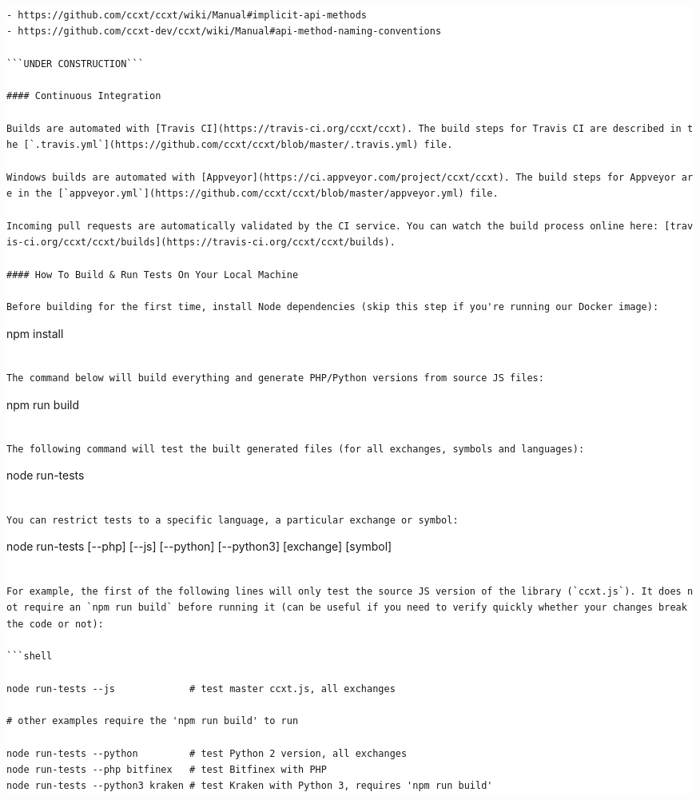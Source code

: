```
- https://github.com/ccxt/ccxt/wiki/Manual#implicit-api-methods
- https://github.com/ccxt-dev/ccxt/wiki/Manual#api-method-naming-conventions

```UNDER CONSTRUCTION```

#### Continuous Integration

Builds are automated with [Travis CI](https://travis-ci.org/ccxt/ccxt). The build steps for Travis CI are described in the [`.travis.yml`](https://github.com/ccxt/ccxt/blob/master/.travis.yml) file.

Windows builds are automated with [Appveyor](https://ci.appveyor.com/project/ccxt/ccxt). The build steps for Appveyor are in the [`appveyor.yml`](https://github.com/ccxt/ccxt/blob/master/appveyor.yml) file.

Incoming pull requests are automatically validated by the CI service. You can watch the build process online here: [travis-ci.org/ccxt/ccxt/builds](https://travis-ci.org/ccxt/ccxt/builds).

#### How To Build & Run Tests On Your Local Machine

Before building for the first time, install Node dependencies (skip this step if you're running our Docker image):

```
npm install
```

The command below will build everything and generate PHP/Python versions from source JS files:

```
npm run build
```

The following command will test the built generated files (for all exchanges, symbols and languages):

```
node run-tests
```

You can restrict tests to a specific language, a particular exchange or symbol:

```
node run-tests [--php] [--js] [--python] [--python3] [exchange] [symbol]
```

For example, the first of the following lines will only test the source JS version of the library (`ccxt.js`). It does not require an `npm run build` before running it (can be useful if you need to verify quickly whether your changes break the code or not):

```shell

node run-tests --js             # test master ccxt.js, all exchanges

# other examples require the 'npm run build' to run

node run-tests --python         # test Python 2 version, all exchanges
node run-tests --php bitfinex   # test Bitfinex with PHP
node run-tests --python3 kraken # test Kraken with Python 3, requires 'npm run build'
```
